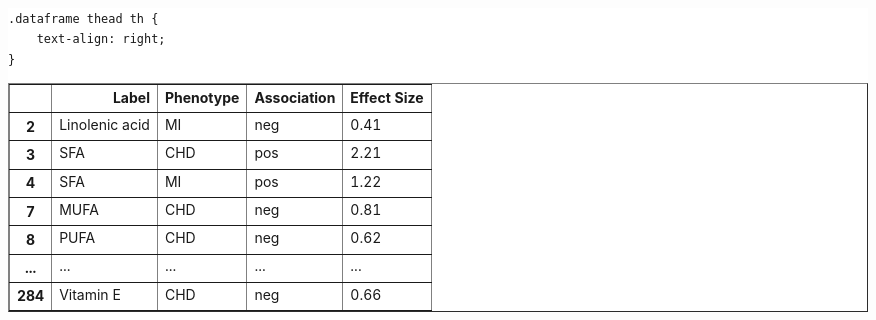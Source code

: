     .dataframe thead th {
        text-align: right;
    }
</style>
<table border="1" class="dataframe">
  <thead>
    <tr style="text-align: right;">
      <th></th>
      <th>Label</th>
      <th>Phenotype</th>
      <th>Association</th>
      <th>Effect Size</th>
    </tr>
  </thead>
  <tbody>
    <tr>
      <th>2</th>
      <td>Linolenic acid</td>
      <td>MI</td>
      <td>neg</td>
      <td>0.41</td>
    </tr>
    <tr>
      <th>3</th>
      <td>SFA</td>
      <td>CHD</td>
      <td>pos</td>
      <td>2.21</td>
    </tr>
    <tr>
      <th>4</th>
      <td>SFA</td>
      <td>MI</td>
      <td>pos</td>
      <td>1.22</td>
    </tr>
    <tr>
      <th>7</th>
      <td>MUFA</td>
      <td>CHD</td>
      <td>neg</td>
      <td>0.81</td>
    </tr>
    <tr>
      <th>8</th>
      <td>PUFA</td>
      <td>CHD</td>
      <td>neg</td>
      <td>0.62</td>
    </tr>
    <tr>
      <th>...</th>
      <td>...</td>
      <td>...</td>
      <td>...</td>
      <td>...</td>
    </tr>
    <tr>
      <th>284</th>
      <td>Vitamin E</td>
      <td>CHD</td>
      <td>neg</td>
      <td>0.66</td>
    </tr>